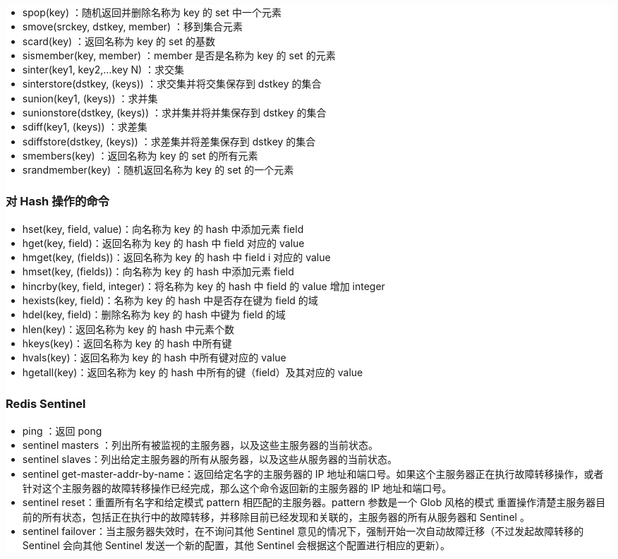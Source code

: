 * spop(key) ：随机返回并删除名称为 key 的 set 中一个元素
* smove(srckey, dstkey, member) ：移到集合元素
* scard(key) ：返回名称为 key 的 set 的基数
* sismember(key, member) ：member 是否是名称为 key 的 set 的元素
* sinter(key1, key2,…key N) ：求交集
* sinterstore(dstkey, (keys)) ：求交集并将交集保存到 dstkey 的集合
* sunion(key1, (keys)) ：求并集
* sunionstore(dstkey, (keys)) ：求并集并将并集保存到 dstkey 的集合
* sdiff(key1, (keys)) ：求差集
* sdiffstore(dstkey, (keys)) ：求差集并将差集保存到 dstkey 的集合
* smembers(key) ：返回名称为 key 的 set 的所有元素
* srandmember(key) ：随机返回名称为 key 的 set 的一个元素
### 对 Hash 操作的命令
* hset(key, field, value)：向名称为 key 的 hash 中添加元素 field
* hget(key, field)：返回名称为 key 的 hash 中 field 对应的 value
* hmget(key, (fields))：返回名称为 key 的 hash 中 field i 对应的 value
* hmset(key, (fields))：向名称为 key 的 hash 中添加元素 field
* hincrby(key, field, integer)：将名称为 key 的 hash 中 field 的 value 增加 integer
* hexists(key, field)：名称为 key 的 hash 中是否存在键为 field 的域
* hdel(key, field)：删除名称为 key 的 hash 中键为 field 的域
* hlen(key)：返回名称为 key 的 hash 中元素个数
* hkeys(key)：返回名称为 key 的 hash 中所有键
* hvals(key)：返回名称为 key 的 hash 中所有键对应的 value
* hgetall(key)：返回名称为 key 的 hash 中所有的键（field）及其对应的 value
### Redis Sentinel
* ping ：返回 pong
* sentinel masters ：列出所有被监视的主服务器，以及这些主服务器的当前状态。
* sentinel slaves：列出给定主服务器的所有从服务器，以及这些从服务器的当前状态。
* sentinel get-master-addr-by-name：返回给定名字的主服务器的 IP 地址和端口号。如果这个主服务器正在执行故障转移操作，或者针对这个主服务器的故障转移操作已经完成，那么这个命令返回新的主服务器的 IP 地址和端口号。
* sentinel reset：重置所有名字和给定模式 pattern 相匹配的主服务器。pattern 参数是一个 Glob 风格的模式 重置操作清楚主服务器目前的所有状态，包括正在执行中的故障转移，并移除目前已经发现和关联的，主服务器的所有从服务器和 Sentinel 。
* sentinel failover：当主服务器失效时，在不询问其他 Sentinel 意见的情况下，强制开始一次自动故障迁移（不过发起故障转移的 Sentinel 会向其他 Sentinel 发送一个新的配置，其他 Sentinel 会根据这个配置进行相应的更新）。